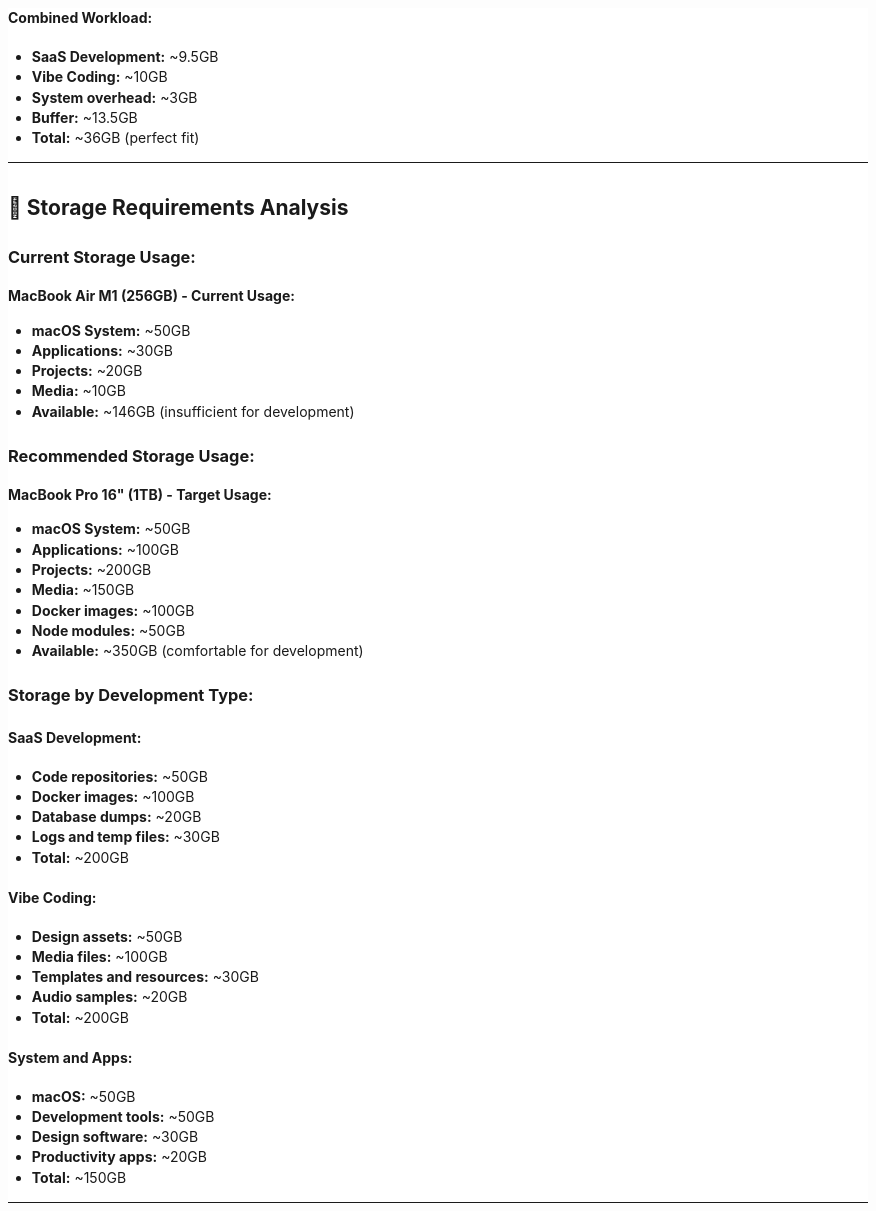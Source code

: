 #### **Combined Workload:**
- **SaaS Development:** ~9.5GB
- **Vibe Coding:** ~10GB
- **System overhead:** ~3GB
- **Buffer:** ~13.5GB
- **Total:** ~36GB (perfect fit)

---

## 💾 **Storage Requirements Analysis**

### **Current Storage Usage:**
**MacBook Air M1 (256GB) - Current Usage:**
- **macOS System:** ~50GB
- **Applications:** ~30GB
- **Projects:** ~20GB
- **Media:** ~10GB
- **Available:** ~146GB (insufficient for development)

### **Recommended Storage Usage:**
**MacBook Pro 16" (1TB) - Target Usage:**
- **macOS System:** ~50GB
- **Applications:** ~100GB
- **Projects:** ~200GB
- **Media:** ~150GB
- **Docker images:** ~100GB
- **Node modules:** ~50GB
- **Available:** ~350GB (comfortable for development)

### **Storage by Development Type:**

#### **SaaS Development:**
- **Code repositories:** ~50GB
- **Docker images:** ~100GB
- **Database dumps:** ~20GB
- **Logs and temp files:** ~30GB
- **Total:** ~200GB

#### **Vibe Coding:**
- **Design assets:** ~50GB
- **Media files:** ~100GB
- **Templates and resources:** ~30GB
- **Audio samples:** ~20GB
- **Total:** ~200GB

#### **System and Apps:**
- **macOS:** ~50GB
- **Development tools:** ~50GB
- **Design software:** ~30GB
- **Productivity apps:** ~20GB
- **Total:** ~150GB

---